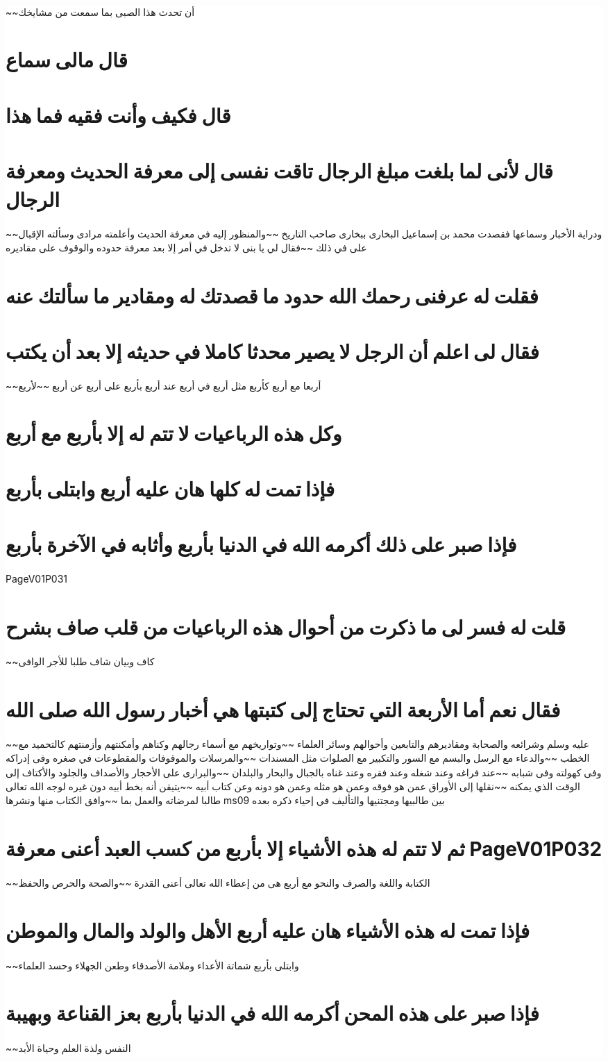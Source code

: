 ~~أن تحدث هذا الصبى بما سمعت من مشايخك
# قال مالى سماع
# قال فكيف وأنت فقيه فما هذا
# قال لأنى لما بلغت مبلغ الرجال تاقت نفسى إلى معرفة الحديث ومعرفة الرجال
~~ودراية الأخبار وسماعها فقصدت محمد بن إسماعيل البخارى ببخارى صاحب التاريخ
~~والمنظور إليه في معرفة الحديث وأعلمته مرادى وسألته الإقبال على في ذلك
~~فقال لي يا بنى لا تدخل في أمر إلا بعد معرفة حدوده والوقوف على مقاديره
# فقلت له عرفنى رحمك الله حدود ما قصدتك له ومقادير ما سألتك عنه
# فقال لى اعلم أن الرجل لا يصير محدثا كاملا في حديثه إلا بعد أن يكتب
~~أربعا مع أربع كأربع مثل أربع في أربع عند أربع بأربع على أربع عن أربع
~~لأربع
# وكل هذه الرباعيات لا تتم له إلا بأربع مع أربع
# فإذا تمت له كلها هان عليه أربع وابتلى بأربع
# فإذا صبر على ذلك أكرمه الله في الدنيا بأربع وأثابه في الآخرة بأربع
PageV01P031
# قلت له فسر لى ما ذكرت من أحوال هذه الرباعيات من قلب صاف بشرح
~~كاف وبيان شاف طلبا للأجر الوافى
# فقال نعم أما الأربعة التي تحتاج إلى كتبتها هي أخبار رسول الله صلى الله
~~عليه وسلم وشرائعه والصحابة ومقاديرهم والتابعين وأحوالهم وسائر العلماء
~~وتواريخهم مع أسماء رجالهم وكناهم وأمكنتهم وأزمنتهم كالتحميد مع الخطب
~~والدعاء مع الرسل والبسم مع السور والتكبير مع الصلوات مثل المسندات
~~والمرسلات والموقوفات والمقطوعات في صغره وفى إدراكه وفى كهولته وفى شبابه
~~عند فراغه وعند شغله وعند فقره وعند غناه بالجبال والبحار والبلدان
~~والبرارى على الأحجار والأصداف والجلود والأكتاف إلى الوقت الذي يمكنه
~~نقلها إلى الأوراق عمن هو فوقه وعمن هو مثله وعمن هو دونه وعن كتاب أبيه
~~يتيقن أنه بخط أبيه دون غيره لوجه الله تعالى طالبا لمرضاته والعمل بما
~~وافق الكتاب منها ونشرها ms09 بين طالبيها ومجتنيها والتأليف في إحياء ذكره بعده
# ثم لا تتم له هذه الأشياء إلا بأربع من كسب العبد أعنى معرفة PageV01P032
~~الكتابة واللغة والصرف والنحو مع أربع هى من إعطاء الله تعالى أعنى القدرة
~~والصحة والحرص والحفظ
# فإذا تمت له هذه الأشياء هان عليه أربع الأهل والولد والمال والموطن
~~وابتلى بأربع شماتة الأعداء وملامة الأصدقاء وطعن الجهلاء وحسد العلماء
# فإذا صبر على هذه المحن أكرمه الله في الدنيا بأربع بعز القناعة وبهيبة
~~النفس ولذة العلم وحياة الأبد